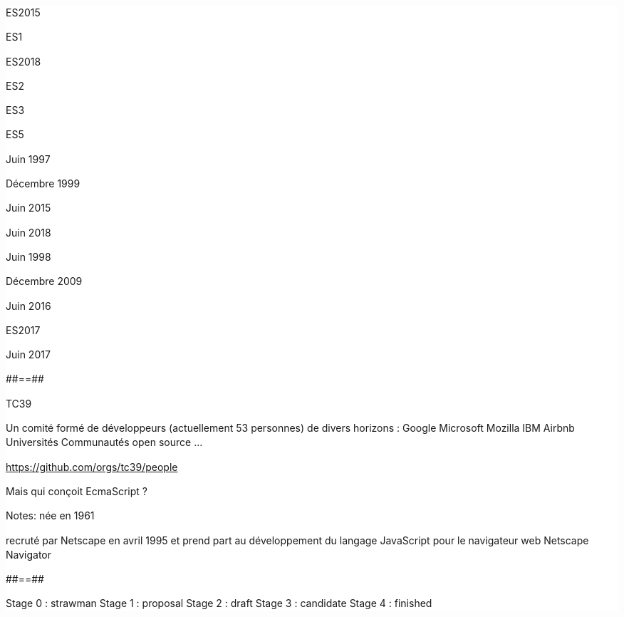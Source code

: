 ES2015

ES1

ES2018

ES2

ES3

ES5

Juin 1997

Décembre 1999

Juin 2015

Juin 2018

Juin 1998

Décembre 2009

Juin 2016

ES2017

Juin 2017

##==##



TC39

Un comité formé de développeurs (actuellement 53 personnes) de divers horizons :
Google
Microsoft
Mozilla
IBM
Airbnb
Universités
Communautés open source
...

https://github.com/orgs/tc39/people

Mais qui conçoit EcmaScript ?

Notes:
née en 1961

recruté par Netscape en avril 1995 et prend part au développement du langage
JavaScript
pour le navigateur web
Netscape Navigator

##==##



Stage 0 : strawman
Stage 1 : proposal
Stage 2 : draft
Stage 3 : candidate
Stage 4 : finished
